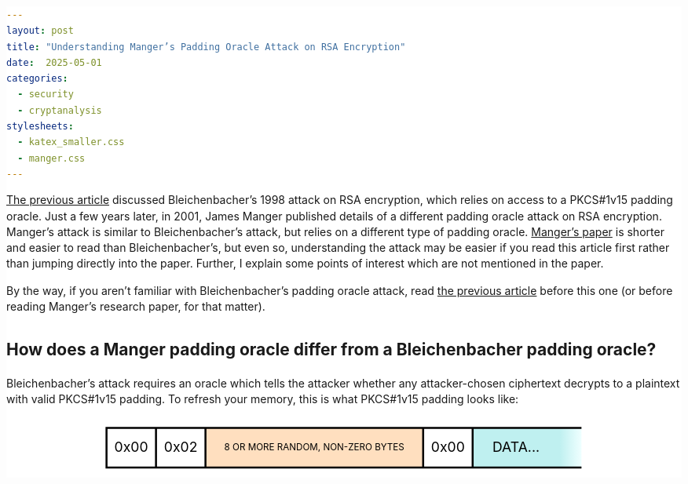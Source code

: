 ```yaml
---
layout: post
title: "Understanding Manger’s Padding Oracle Attack on RSA Encryption"
date:  2025-05-01
categories:
  - security
  - cryptanalysis
stylesheets:
  - katex_smaller.css
  - manger.css
---
```


[The previous article](/understanding-bleichenbackers-crypto98-rsa-attack/) discussed Bleichenbacher’s 1998 attack on RSA encryption, which relies on access to a PKCS#1v15 padding oracle. Just a few years later, in 2001, James Manger published details of a different padding oracle attack on RSA encryption. Manger’s attack is similar to Bleichenbacher’s attack, but relies on a different type of padding oracle. [Manger’s paper](/assets/files/manger01.pdf) is shorter and easier to read than Bleichenbacher’s, but even so, understanding the attack may be easier if you read this article first rather than jumping directly into the paper. Further, I explain some points of interest which are not mentioned in the paper.

By the way, if you aren’t familiar with Bleichenbacher’s padding oracle attack, read [the previous article](/understanding-bleichenbackers-crypto98-rsa-attack/) before this one (or before reading Manger’s research paper, for that matter).

## How does a Manger padding oracle differ from a Bleichenbacher padding oracle?

Bleichenbacher’s attack requires an oracle which tells the attacker whether any attacker-chosen ciphertext decrypts to a plaintext with valid PKCS#1v15 padding. To refresh your memory, this is what PKCS#1v15 padding looks like:

<div style="display: flex; justify-content: center;">
  <svg xmlns="http://www.w3.org/2000/svg" viewBox="0 0 250 30" style="max-width: 45rem">
    <linearGradient id="grad1">
      <stop offset="0%" stop-color="#bff0f0" />
      <stop offset="80%" stop-color="#bff0f0" />
      <stop offset="100%" stop-color="#efffff" />
    </linearGradient>
    <!-- White background is for users whose browser is in dark mode: -->
    <rect x="5" y="5" width="185" height="20" stroke="none" fill="#fff" />
    <rect x="55" y="5" width="110" height="20" stroke="none" fill="#ffdfbf" />
    <rect x="190" y="5" width="55" height="20" stroke="none" fill="url(#grad1)" />
    <path d="M 245 5 L 5 5 L 5 25 L 245 25" stroke="black" fill="none" />
    <line x1="30" x2="30" y1="5" y2="25" stroke="black" />
    <line x1="55" x2="55" y1="5" y2="25" stroke="black" />
    <line x1="165" x2="165" y1="5" y2="25" stroke="black" />
    <line x1="190" x2="190" y1="5" y2="25" stroke="black" />
    <text x="17.5" y="15" font-size=".5rem" text-anchor="middle" dominant-baseline="middle">0x00</text>
    <text x="42.5" y="15" font-size=".5rem" text-anchor="middle" dominant-baseline="middle">0x02</text>
    <text x="110" y="15" font-size=".33rem" text-anchor="middle" dominant-baseline="middle">8 OR MORE RANDOM, NON-ZERO BYTES</text>
    <text x="177.5" y="15" font-size=".5rem" text-anchor="middle" dominant-baseline="middle">0x00</text>
    <text x="200" y="15" font-size=".5rem" text-anchor="left" dominant-baseline="middle">DATA...</text>
  </svg>
</div>
